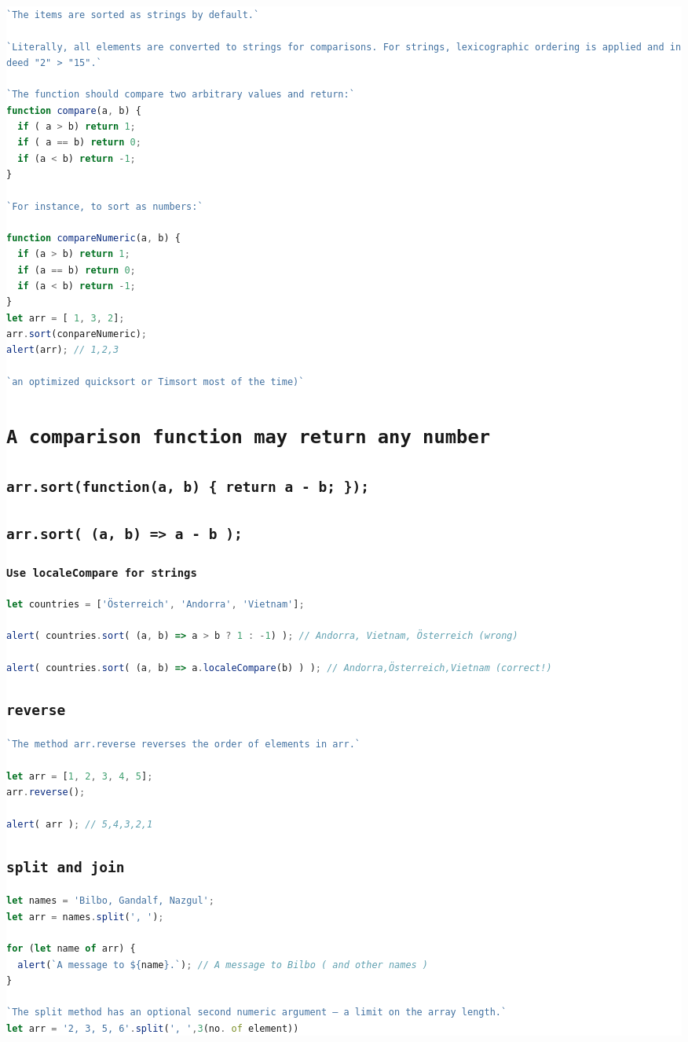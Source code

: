 ```js
`The items are sorted as strings by default.`

`Literally, all elements are converted to strings for comparisons. For strings, lexicographic ordering is applied and indeed "2" > "15".` 

`The function should compare two arbitrary values and return:`
function compare(a, b) {
  if ( a > b) return 1;
  if ( a == b) return 0;
  if (a < b) return -1;
}

`For instance, to sort as numbers:`

function compareNumeric(a, b) {
  if (a > b) return 1;
  if (a == b) return 0;
  if (a < b) return -1;
}
let arr = [ 1, 3, 2];
arr.sort(conpareNumeric);
alert(arr); // 1,2,3

`an optimized quicksort or Timsort most of the time)`

```
# `A comparison function may return any number `
##  `arr.sort(function(a, b) { return a - b; });`
## `arr.sort( (a, b) => a - b );`

### `Use localeCompare for strings`
```js
let countries = ['Österreich', 'Andorra', 'Vietnam'];

alert( countries.sort( (a, b) => a > b ? 1 : -1) ); // Andorra, Vietnam, Österreich (wrong)

alert( countries.sort( (a, b) => a.localeCompare(b) ) ); // Andorra,Österreich,Vietnam (correct!)
```
## `reverse `
```js
`The method arr.reverse reverses the order of elements in arr.`

let arr = [1, 2, 3, 4, 5];
arr.reverse();

alert( arr ); // 5,4,3,2,1
```
## `split and join `
```js
let names = 'Bilbo, Gandalf, Nazgul';
let arr = names.split(', ');

for (let name of arr) {
  alert(`A message to ${name}.`); // A message to Bilbo ( and other names )
}

`The split method has an optional second numeric argument – a limit on the array length.` 
let arr = '2, 3, 5, 6'.split(', ',3(no. of element))
```